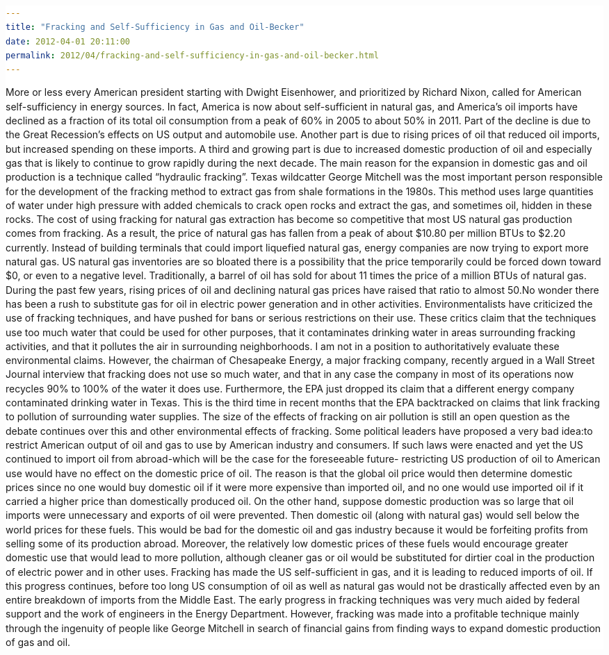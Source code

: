 ```yaml
---
title: "Fracking and Self-Sufficiency in Gas and Oil-Becker"
date: 2012-04-01 20:11:00
permalink: 2012/04/fracking-and-self-sufficiency-in-gas-and-oil-becker.html
---
```

More or less every American president starting with Dwight Eisenhower, and prioritized by Richard Nixon, called for American self-sufficiency in energy sources. In fact, America is now about self-sufficient in natural gas, and America’s oil imports have declined as a fraction of its total oil consumption from a peak of 60% in 2005 to about 50% in 2011. Part of the decline is due to the Great Recession’s effects on US output and automobile use. Another part is due to rising prices of oil that reduced oil imports, but increased spending on these imports. A third and growing part is due to increased domestic production of oil and especially gas that is likely to continue to grow rapidly during the next decade.  The main reason for the expansion in domestic gas and oil production is a technique called “hydraulic fracking”. Texas wildcatter George Mitchell was the most important person responsible for the development of the fracking method to extract gas from shale formations in the 1980s. This method uses large quantities of water under high pressure with added chemicals to crack open rocks and extract the gas, and sometimes oil, hidden in these rocks.   The cost of using fracking for natural gas extraction has become so competitive that most US natural gas production comes from fracking. As a result, the price of natural gas has fallen from a peak of about $10.80 per million BTUs to $2.20 currently. Instead of building terminals that could import liquefied natural gas, energy companies are now trying to export more natural gas. US natural gas inventories are so bloated there is a possibility that the price temporarily could be forced down toward $0, or even to a negative level.   Traditionally, a barrel of oil has sold for about 11 times the price of a million BTUs of natural gas. During the past few years, rising prices of oil and declining natural gas prices have raised that ratio to almost 50.No wonder there has been a rush to substitute gas for oil in electric power generation and in other activities.  Environmentalists have criticized the use of fracking techniques, and have pushed for bans or serious restrictions on their use. These critics claim that the techniques use too much water that could be used for other purposes, that it contaminates drinking water in areas surrounding fracking activities, and that it pollutes the air in surrounding neighborhoods. I am not in a position to authoritatively evaluate these environmental claims.  However, the chairman of Chesapeake Energy, a major fracking company, recently argued in a Wall Street Journal interview that fracking does not use so much water, and that in any case the company in most of its operations now recycles 90% to 100% of the water it does use. Furthermore, the EPA just dropped its claim that a different energy company contaminated drinking water in Texas. This is the third time in recent months that the EPA backtracked on claims that link fracking to pollution of surrounding water supplies. The size of the effects of fracking on air pollution is still an open question as the debate continues over this and other environmental effects of fracking.  Some political leaders have proposed a very bad idea:to restrict American output of oil and gas to use by American industry and consumers. If such laws were enacted and yet the US continued to import oil from abroad-which will be the case for the foreseeable future- restricting US production of oil to American use would have no effect on the domestic price of oil. The reason is that the global oil price would then determine domestic prices since no one would buy domestic oil if it were more expensive than imported oil, and no one would use imported oil if it carried a higher price than domestically produced oil.   On the other hand, suppose domestic production was so large that oil imports were unnecessary and exports of oil were prevented. Then domestic oil (along with natural gas) would sell below the world prices for these fuels. This would be bad for the domestic oil and gas industry because it would be forfeiting profits from selling some of its production abroad. Moreover, the relatively low domestic prices of these fuels would encourage greater domestic use that would lead to more pollution, although cleaner gas or oil would be substituted for dirtier coal in the production of electric power and in other uses.  Fracking has made the US self-sufficient in gas, and it is leading to reduced imports of oil. If this progress continues, before too long US consumption of oil as well as natural gas would not be drastically affected even by an entire breakdown of imports from the Middle East. The early progress in fracking techniques was very much aided by federal support and the work of engineers in the Energy Department. However, fracking was made into a profitable technique mainly through the ingenuity of people like George Mitchell in search of financial gains from finding ways to expand domestic production of gas and oil.
